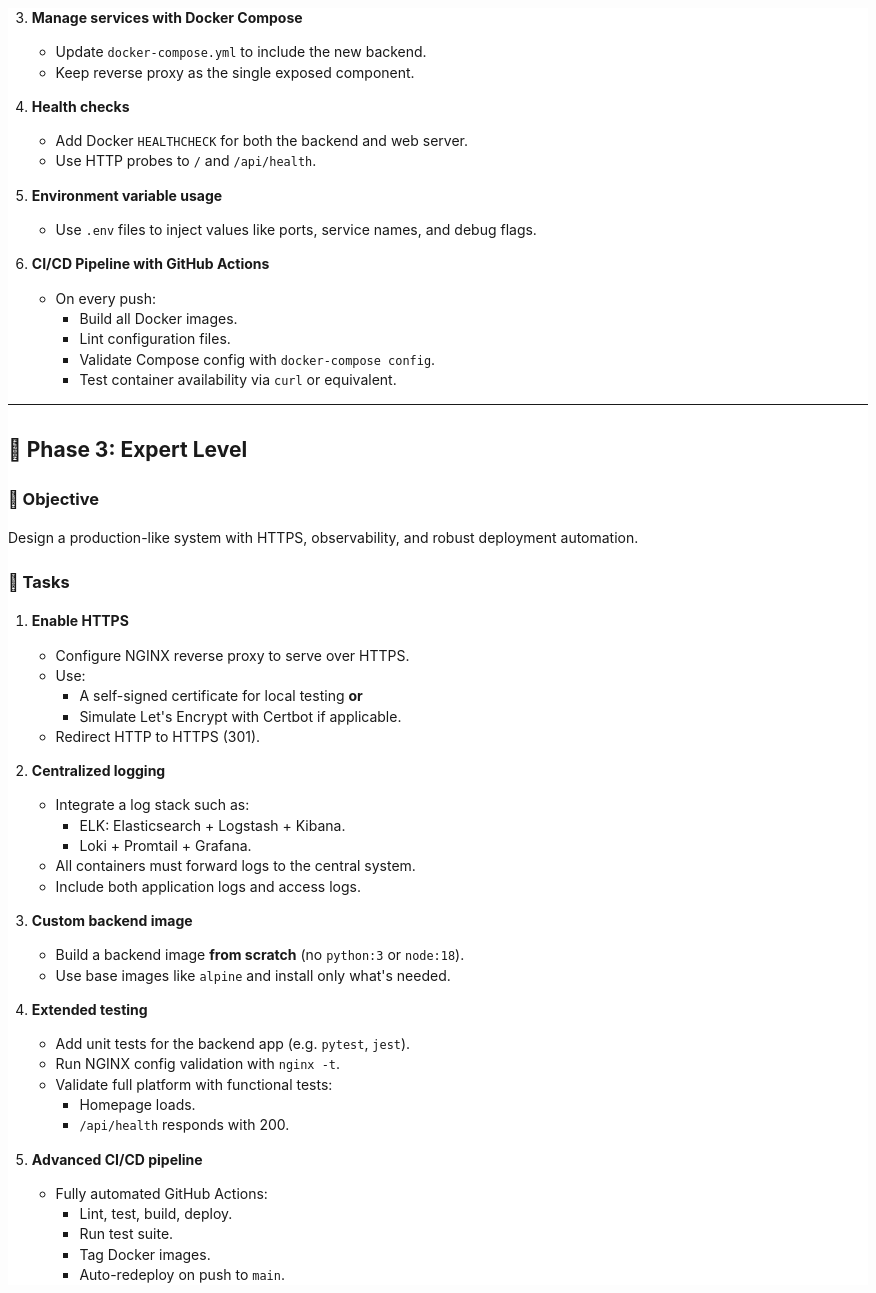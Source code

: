 3. **Manage services with Docker Compose**
   - Update `docker-compose.yml` to include the new backend.
   - Keep reverse proxy as the single exposed component.

4. **Health checks**
   - Add Docker `HEALTHCHECK` for both the backend and web server.
   - Use HTTP probes to `/` and `/api/health`.

5. **Environment variable usage**
   - Use `.env` files to inject values like ports, service names, and debug flags.

6. **CI/CD Pipeline with GitHub Actions**
   - On every push:
     - Build all Docker images.
     - Lint configuration files.
     - Validate Compose config with `docker-compose config`.
     - Test container availability via `curl` or equivalent.

---

## 🔺 Phase 3: Expert Level

### 🎯 Objective

Design a production-like system with HTTPS, observability, and robust deployment automation.

### 📌 Tasks

1. **Enable HTTPS**
   - Configure NGINX reverse proxy to serve over HTTPS.
   - Use:
     - A self-signed certificate for local testing **or**
     - Simulate Let's Encrypt with Certbot if applicable.
   - Redirect HTTP to HTTPS (301).

2. **Centralized logging**
   - Integrate a log stack such as:
     - ELK: Elasticsearch + Logstash + Kibana.
     - Loki + Promtail + Grafana.
   - All containers must forward logs to the central system.
   - Include both application logs and access logs.

3. **Custom backend image**
   - Build a backend image **from scratch** (no `python:3` or `node:18`).
   - Use base images like `alpine` and install only what's needed.

4. **Extended testing**
   - Add unit tests for the backend app (e.g. `pytest`, `jest`).
   - Run NGINX config validation with `nginx -t`.
   - Validate full platform with functional tests:
     - Homepage loads.
     - `/api/health` responds with 200.

5. **Advanced CI/CD pipeline**
   - Fully automated GitHub Actions:
     - Lint, test, build, deploy.
     - Run test suite.
     - Tag Docker images.
     - Auto-redeploy on push to `main`.
